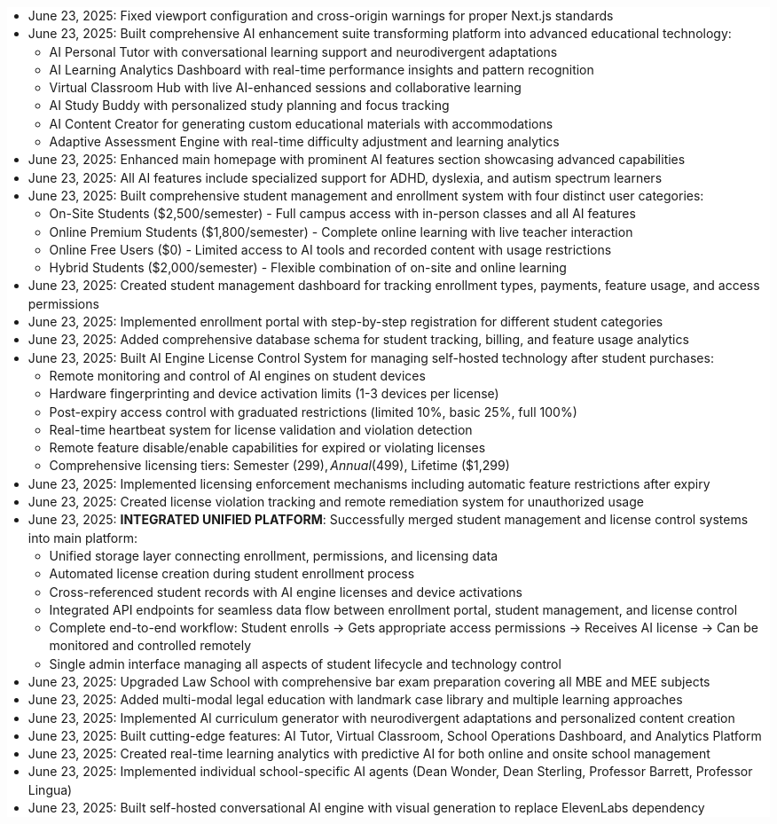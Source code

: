 - June 23, 2025: Fixed viewport configuration and cross-origin warnings for proper Next.js standards
- June 23, 2025: Built comprehensive AI enhancement suite transforming platform into advanced educational technology:
  * AI Personal Tutor with conversational learning support and neurodivergent adaptations
  * AI Learning Analytics Dashboard with real-time performance insights and pattern recognition
  * Virtual Classroom Hub with live AI-enhanced sessions and collaborative learning
  * AI Study Buddy with personalized study planning and focus tracking
  * AI Content Creator for generating custom educational materials with accommodations
  * Adaptive Assessment Engine with real-time difficulty adjustment and learning analytics
- June 23, 2025: Enhanced main homepage with prominent AI features section showcasing advanced capabilities
- June 23, 2025: All AI features include specialized support for ADHD, dyslexia, and autism spectrum learners
- June 23, 2025: Built comprehensive student management and enrollment system with four distinct user categories:
  * On-Site Students ($2,500/semester) - Full campus access with in-person classes and all AI features
  * Online Premium Students ($1,800/semester) - Complete online learning with live teacher interaction
  * Online Free Users ($0) - Limited access to AI tools and recorded content with usage restrictions
  * Hybrid Students ($2,000/semester) - Flexible combination of on-site and online learning
- June 23, 2025: Created student management dashboard for tracking enrollment types, payments, feature usage, and access permissions
- June 23, 2025: Implemented enrollment portal with step-by-step registration for different student categories
- June 23, 2025: Added comprehensive database schema for student tracking, billing, and feature usage analytics
- June 23, 2025: Built AI Engine License Control System for managing self-hosted technology after student purchases:
  * Remote monitoring and control of AI engines on student devices
  * Hardware fingerprinting and device activation limits (1-3 devices per license)
  * Post-expiry access control with graduated restrictions (limited 10%, basic 25%, full 100%)
  * Real-time heartbeat system for license validation and violation detection
  * Remote feature disable/enable capabilities for expired or violating licenses
  * Comprehensive licensing tiers: Semester ($299), Annual ($499), Lifetime ($1,299)
- June 23, 2025: Implemented licensing enforcement mechanisms including automatic feature restrictions after expiry
- June 23, 2025: Created license violation tracking and remote remediation system for unauthorized usage
- June 23, 2025: **INTEGRATED UNIFIED PLATFORM**: Successfully merged student management and license control systems into main platform:
  * Unified storage layer connecting enrollment, permissions, and licensing data
  * Automated license creation during student enrollment process
  * Cross-referenced student records with AI engine licenses and device activations
  * Integrated API endpoints for seamless data flow between enrollment portal, student management, and license control
  * Complete end-to-end workflow: Student enrolls → Gets appropriate access permissions → Receives AI license → Can be monitored and controlled remotely
  * Single admin interface managing all aspects of student lifecycle and technology control
- June 23, 2025: Upgraded Law School with comprehensive bar exam preparation covering all MBE and MEE subjects
- June 23, 2025: Added multi-modal legal education with landmark case library and multiple learning approaches
- June 23, 2025: Implemented AI curriculum generator with neurodivergent adaptations and personalized content creation
- June 23, 2025: Built cutting-edge features: AI Tutor, Virtual Classroom, School Operations Dashboard, and Analytics Platform
- June 23, 2025: Created real-time learning analytics with predictive AI for both online and onsite school management
- June 23, 2025: Implemented individual school-specific AI agents (Dean Wonder, Dean Sterling, Professor Barrett, Professor Lingua)
- June 23, 2025: Built self-hosted conversational AI engine with visual generation to replace ElevenLabs dependency